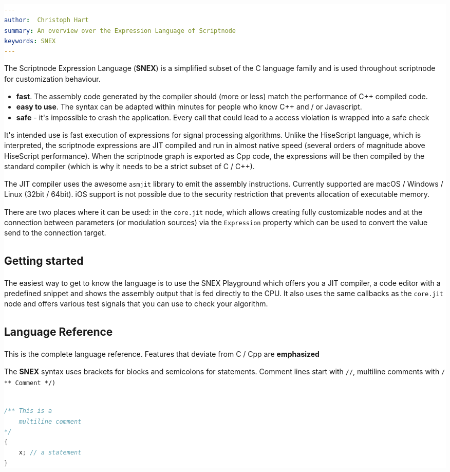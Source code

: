 ```yaml
---
author:  Christoph Hart
summary: An overview over the Expression Language of Scriptnode
keywords: SNEX
---
```


The Scriptnode Expression Language (**SNEX**) is a simplified subset of the C language family and is used throughout scriptnode for customization behaviour.

- **fast**. The assembly code generated by the compiler should (more or less) match the performance of C++ compiled code. 
- **easy to use**. The syntax can be adapted within minutes for people who know C++ and / or Javascript.
- **safe** - it's impossible to crash the application. Every call that could lead to a access violation is wrapped into a safe check

It's intended use is fast execution of expressions for signal processing algorithms. Unlike the HiseScript language, which is interpreted, the scriptnode expressions are JIT compiled and run in almost native speed (several orders of magnitude above HiseScript performance). When the scriptnode graph is exported as Cpp code, the expressions will be then compiled by the standard compiler (which is why it needs to be a strict subset of C / C++).

The JIT compiler uses the awesome `asmjit` library to emit the assembly instructions. Currently supported are macOS / Windows / Linux (32bit / 64bit). iOS support is not possible due to the security restriction that prevents allocation of executable memory.

There are two places where it can be used: in the `core.jit` node, which allows creating fully customizable nodes and at the connection between parameters (or modulation sources) via the `Expression` property which can be used to convert the value send to the connection target.

## Getting started

The easiest way to get to know the language is to use the SNEX Playground which offers you a JIT compiler, a code editor with a predefined snippet and shows the assembly output that is fed directly to the CPU. It also uses the same callbacks as the `core.jit` node and offers various test signals that you can use to check your algorithm.



## Language Reference

This is the complete language reference. Features that deviate from C / Cpp are **emphasized**

The **SNEX** syntax uses brackets for blocks and semicolons for statements. Comment lines start with `//`, multiline comments with `/** Comment */)`

```cpp

/** This is a 
    multiline comment
*/
{
    x; // a statement
}
```

